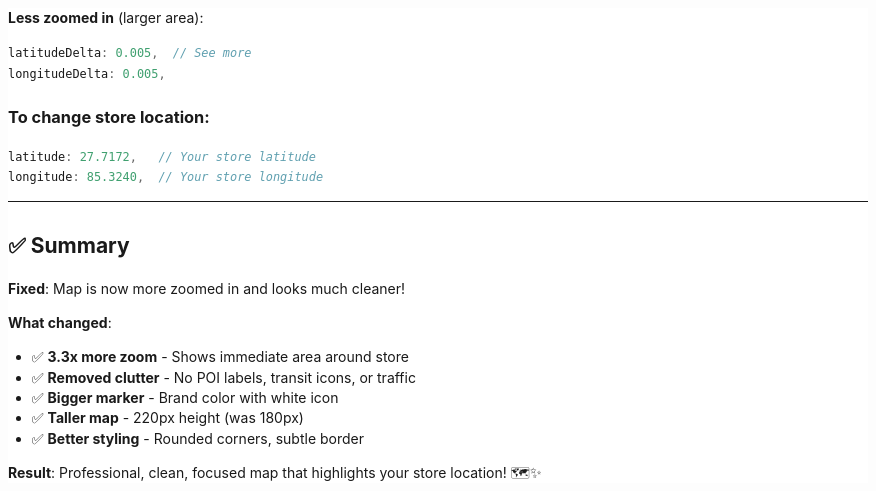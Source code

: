 **Less zoomed in** (larger area):
```typescript
latitudeDelta: 0.005,  // See more
longitudeDelta: 0.005,
```

### **To change store location**:
```typescript
latitude: 27.7172,   // Your store latitude
longitude: 85.3240,  // Your store longitude
```

---

## ✅ Summary

**Fixed**: Map is now more zoomed in and looks much cleaner!

**What changed**:
- ✅ **3.3x more zoom** - Shows immediate area around store
- ✅ **Removed clutter** - No POI labels, transit icons, or traffic
- ✅ **Bigger marker** - Brand color with white icon
- ✅ **Taller map** - 220px height (was 180px)
- ✅ **Better styling** - Rounded corners, subtle border

**Result**: Professional, clean, focused map that highlights your store location! 🗺️✨

